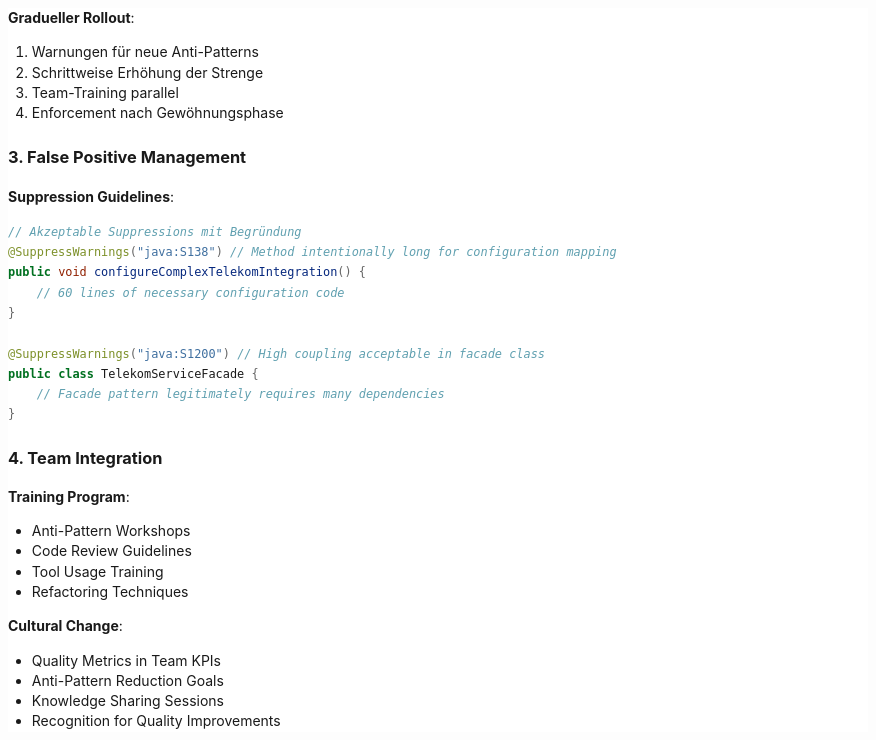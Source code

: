 **Gradueller Rollout**:
1. Warnungen für neue Anti-Patterns
2. Schrittweise Erhöhung der Strenge
3. Team-Training parallel
4. Enforcement nach Gewöhnungsphase

### 3. False Positive Management

**Suppression Guidelines**:
```java
// Akzeptable Suppressions mit Begründung
@SuppressWarnings("java:S138") // Method intentionally long for configuration mapping
public void configureComplexTelekomIntegration() {
    // 60 lines of necessary configuration code
}

@SuppressWarnings("java:S1200") // High coupling acceptable in facade class
public class TelekomServiceFacade {
    // Facade pattern legitimately requires many dependencies
}
```

### 4. Team Integration

**Training Program**:
- Anti-Pattern Workshops
- Code Review Guidelines  
- Tool Usage Training
- Refactoring Techniques

**Cultural Change**:
- Quality Metrics in Team KPIs
- Anti-Pattern Reduction Goals
- Knowledge Sharing Sessions
- Recognition for Quality Improvements